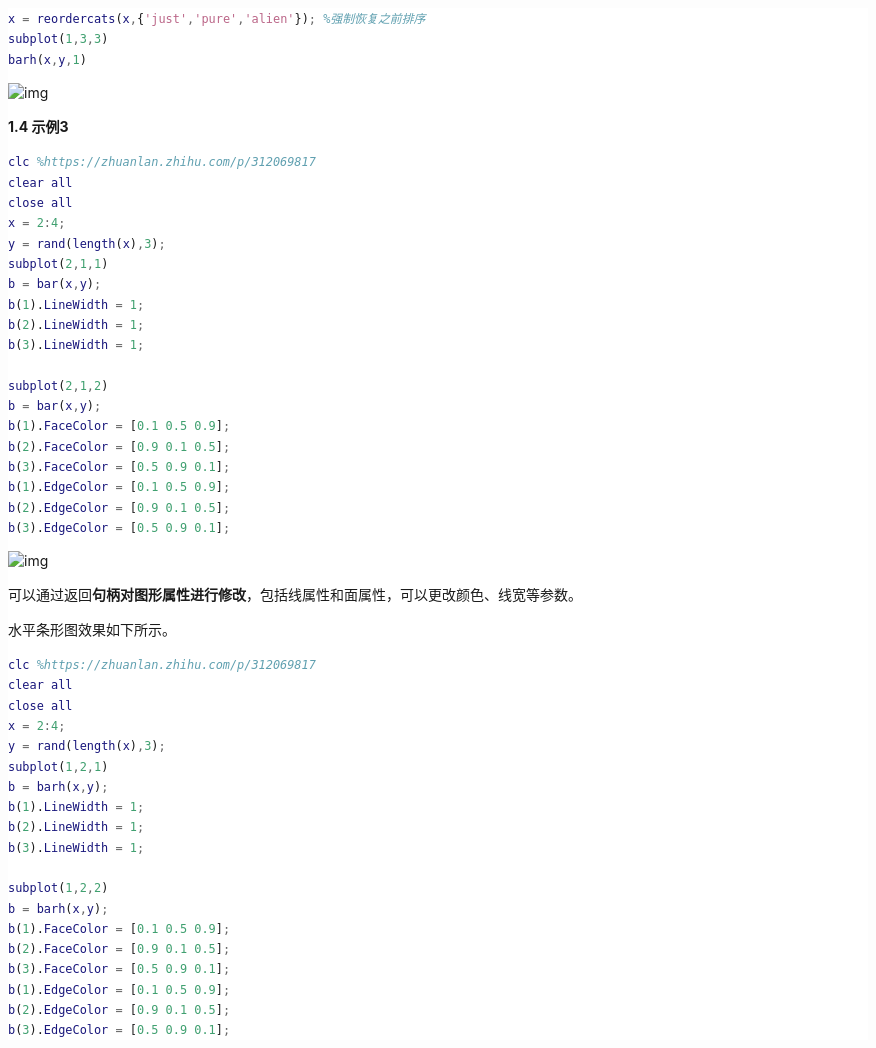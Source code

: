 ```matlab
x = reordercats(x,{'just','pure','alien'}); %强制恢复之前排序
subplot(1,3,3)
barh(x,y,1)
```

![img](https://pic2.zhimg.com/80/v2-5f3bbb003cba79d645c78b333ca35a29_720w.jpg)

**1.4 示例3**

```matlab
clc %https://zhuanlan.zhihu.com/p/312069817
clear all
close all
x = 2:4;
y = rand(length(x),3);
subplot(2,1,1)
b = bar(x,y);
b(1).LineWidth = 1;
b(2).LineWidth = 1;
b(3).LineWidth = 1;

subplot(2,1,2)
b = bar(x,y);
b(1).FaceColor = [0.1 0.5 0.9];
b(2).FaceColor = [0.9 0.1 0.5];
b(3).FaceColor = [0.5 0.9 0.1];
b(1).EdgeColor = [0.1 0.5 0.9];
b(2).EdgeColor = [0.9 0.1 0.5];
b(3).EdgeColor = [0.5 0.9 0.1];
```

![img](https://pic1.zhimg.com/80/v2-9b410c86ab06beb42aeab61cce3feca0_720w.jpg)

可以通过返回**句柄对图形属性进行修改**，包括线属性和面属性，可以更改颜色、线宽等参数。

水平条形图效果如下所示。

```matlab
clc %https://zhuanlan.zhihu.com/p/312069817
clear all
close all
x = 2:4;
y = rand(length(x),3);
subplot(1,2,1)
b = barh(x,y);
b(1).LineWidth = 1;
b(2).LineWidth = 1;
b(3).LineWidth = 1;

subplot(1,2,2)
b = barh(x,y);
b(1).FaceColor = [0.1 0.5 0.9];
b(2).FaceColor = [0.9 0.1 0.5];
b(3).FaceColor = [0.5 0.9 0.1];
b(1).EdgeColor = [0.1 0.5 0.9];
b(2).EdgeColor = [0.9 0.1 0.5];
b(3).EdgeColor = [0.5 0.9 0.1];
```
